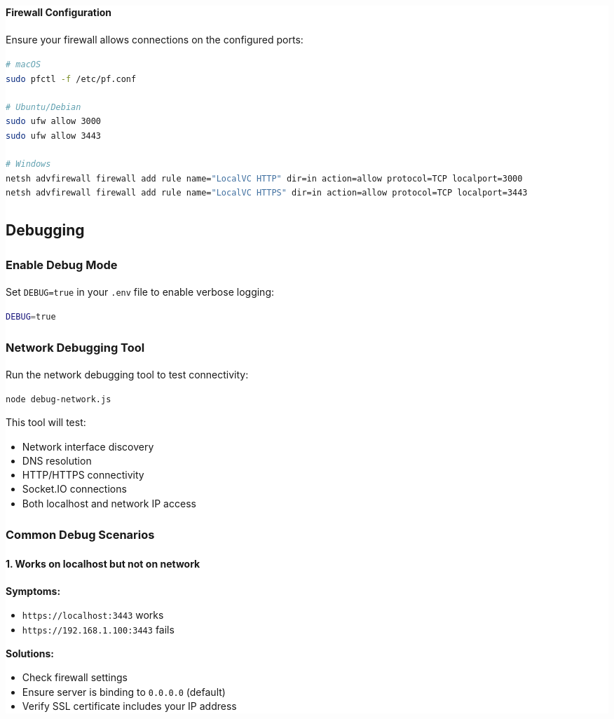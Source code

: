 #### Firewall Configuration

Ensure your firewall allows connections on the configured ports:

```bash
# macOS
sudo pfctl -f /etc/pf.conf

# Ubuntu/Debian
sudo ufw allow 3000
sudo ufw allow 3443

# Windows
netsh advfirewall firewall add rule name="LocalVC HTTP" dir=in action=allow protocol=TCP localport=3000
netsh advfirewall firewall add rule name="LocalVC HTTPS" dir=in action=allow protocol=TCP localport=3443
```

## Debugging

### Enable Debug Mode

Set `DEBUG=true` in your `.env` file to enable verbose logging:

```bash
DEBUG=true
```

### Network Debugging Tool

Run the network debugging tool to test connectivity:

```bash
node debug-network.js
```

This tool will test:
- Network interface discovery
- DNS resolution
- HTTP/HTTPS connectivity
- Socket.IO connections
- Both localhost and network IP access

### Common Debug Scenarios

#### 1. Works on localhost but not on network

**Symptoms:**
- `https://localhost:3443` works
- `https://192.168.1.100:3443` fails

**Solutions:**
- Check firewall settings
- Ensure server is binding to `0.0.0.0` (default)
- Verify SSL certificate includes your IP address

